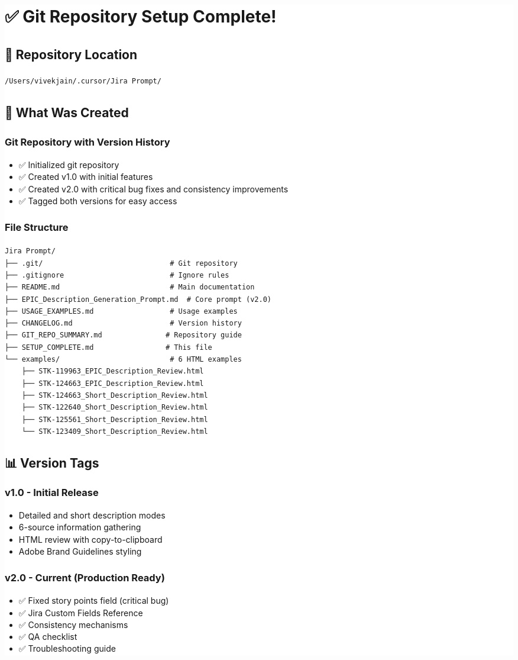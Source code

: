 # ✅ Git Repository Setup Complete!

## 📍 Repository Location
```
/Users/vivekjain/.cursor/Jira Prompt/
```

## 🎉 What Was Created

### Git Repository with Version History
- ✅ Initialized git repository
- ✅ Created v1.0 with initial features
- ✅ Created v2.0 with critical bug fixes and consistency improvements
- ✅ Tagged both versions for easy access

### File Structure
```
Jira Prompt/
├── .git/                              # Git repository
├── .gitignore                         # Ignore rules
├── README.md                          # Main documentation
├── EPIC_Description_Generation_Prompt.md  # Core prompt (v2.0)
├── USAGE_EXAMPLES.md                  # Usage examples
├── CHANGELOG.md                       # Version history
├── GIT_REPO_SUMMARY.md               # Repository guide
├── SETUP_COMPLETE.md                 # This file
└── examples/                          # 6 HTML examples
    ├── STK-119963_EPIC_Description_Review.html
    ├── STK-124663_EPIC_Description_Review.html
    ├── STK-124663_Short_Description_Review.html
    ├── STK-122640_Short_Description_Review.html
    ├── STK-125561_Short_Description_Review.html
    └── STK-123409_Short_Description_Review.html
```

## 📊 Version Tags

### v1.0 - Initial Release
- Detailed and short description modes
- 6-source information gathering
- HTML review with copy-to-clipboard
- Adobe Brand Guidelines styling

### v2.0 - Current (Production Ready)
- ✅ Fixed story points field (critical bug)
- ✅ Jira Custom Fields Reference
- ✅ Consistency mechanisms
- ✅ QA checklist
- ✅ Troubleshooting guide
